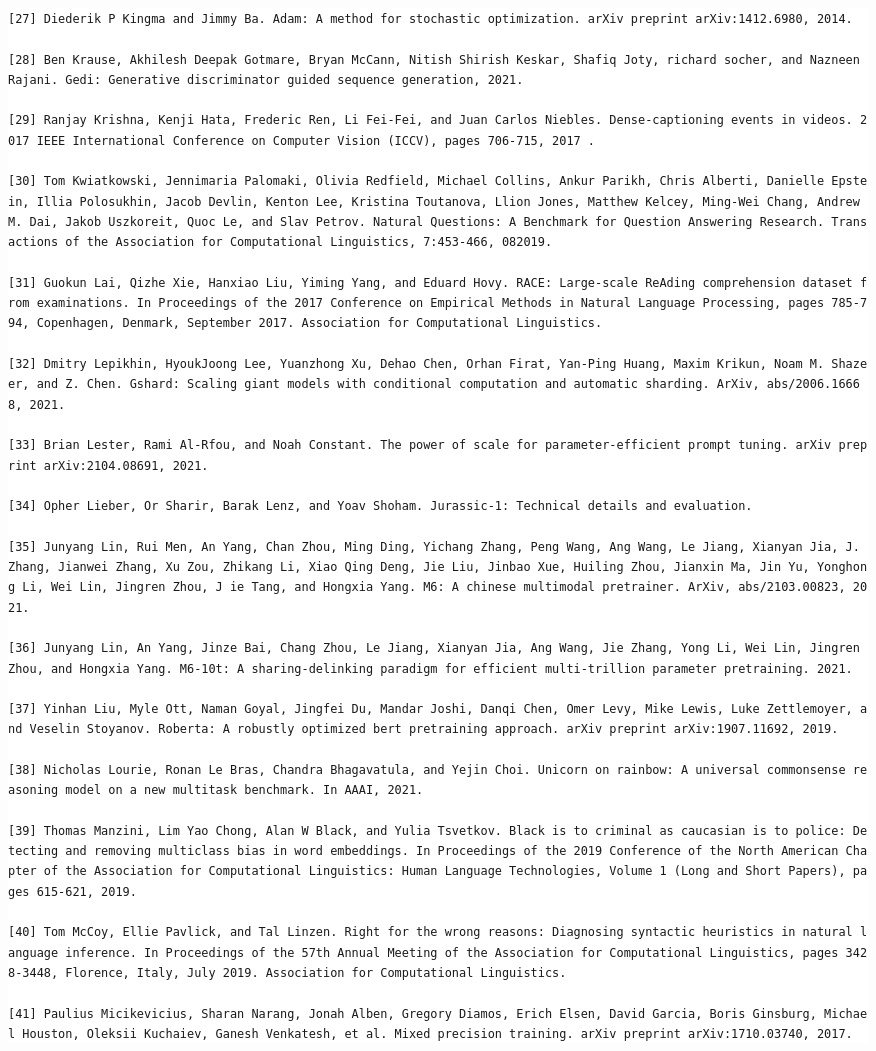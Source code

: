 ```
[27] Diederik P Kingma and Jimmy Ba. Adam: A method for stochastic optimization. arXiv preprint arXiv:1412.6980, 2014.

[28] Ben Krause, Akhilesh Deepak Gotmare, Bryan McCann, Nitish Shirish Keskar, Shafiq Joty, richard socher, and Nazneen Rajani. Gedi: Generative discriminator guided sequence generation, 2021.

[29] Ranjay Krishna, Kenji Hata, Frederic Ren, Li Fei-Fei, and Juan Carlos Niebles. Dense-captioning events in videos. 2017 IEEE International Conference on Computer Vision (ICCV), pages 706-715, 2017 .

[30] Tom Kwiatkowski, Jennimaria Palomaki, Olivia Redfield, Michael Collins, Ankur Parikh, Chris Alberti, Danielle Epstein, Illia Polosukhin, Jacob Devlin, Kenton Lee, Kristina Toutanova, Llion Jones, Matthew Kelcey, Ming-Wei Chang, Andrew M. Dai, Jakob Uszkoreit, Quoc Le, and Slav Petrov. Natural Questions: A Benchmark for Question Answering Research. Transactions of the Association for Computational Linguistics, 7:453-466, 082019.

[31] Guokun Lai, Qizhe Xie, Hanxiao Liu, Yiming Yang, and Eduard Hovy. RACE: Large-scale ReAding comprehension dataset from examinations. In Proceedings of the 2017 Conference on Empirical Methods in Natural Language Processing, pages 785-794, Copenhagen, Denmark, September 2017. Association for Computational Linguistics.

[32] Dmitry Lepikhin, HyoukJoong Lee, Yuanzhong Xu, Dehao Chen, Orhan Firat, Yan-Ping Huang, Maxim Krikun, Noam M. Shazeer, and Z. Chen. Gshard: Scaling giant models with conditional computation and automatic sharding. ArXiv, abs/2006.16668, 2021.

[33] Brian Lester, Rami Al-Rfou, and Noah Constant. The power of scale for parameter-efficient prompt tuning. arXiv preprint arXiv:2104.08691, 2021.

[34] Opher Lieber, Or Sharir, Barak Lenz, and Yoav Shoham. Jurassic-1: Technical details and evaluation.

[35] Junyang Lin, Rui Men, An Yang, Chan Zhou, Ming Ding, Yichang Zhang, Peng Wang, Ang Wang, Le Jiang, Xianyan Jia, J. Zhang, Jianwei Zhang, Xu Zou, Zhikang Li, Xiao Qing Deng, Jie Liu, Jinbao Xue, Huiling Zhou, Jianxin Ma, Jin Yu, Yonghong Li, Wei Lin, Jingren Zhou, J ie Tang, and Hongxia Yang. M6: A chinese multimodal pretrainer. ArXiv, abs/2103.00823, 2021.

[36] Junyang Lin, An Yang, Jinze Bai, Chang Zhou, Le Jiang, Xianyan Jia, Ang Wang, Jie Zhang, Yong Li, Wei Lin, Jingren Zhou, and Hongxia Yang. M6-10t: A sharing-delinking paradigm for efficient multi-trillion parameter pretraining. 2021.

[37] Yinhan Liu, Myle Ott, Naman Goyal, Jingfei Du, Mandar Joshi, Danqi Chen, Omer Levy, Mike Lewis, Luke Zettlemoyer, and Veselin Stoyanov. Roberta: A robustly optimized bert pretraining approach. arXiv preprint arXiv:1907.11692, 2019.

[38] Nicholas Lourie, Ronan Le Bras, Chandra Bhagavatula, and Yejin Choi. Unicorn on rainbow: A universal commonsense reasoning model on a new multitask benchmark. In AAAI, 2021.

[39] Thomas Manzini, Lim Yao Chong, Alan W Black, and Yulia Tsvetkov. Black is to criminal as caucasian is to police: Detecting and removing multiclass bias in word embeddings. In Proceedings of the 2019 Conference of the North American Chapter of the Association for Computational Linguistics: Human Language Technologies, Volume 1 (Long and Short Papers), pages 615-621, 2019.

[40] Tom McCoy, Ellie Pavlick, and Tal Linzen. Right for the wrong reasons: Diagnosing syntactic heuristics in natural language inference. In Proceedings of the 57th Annual Meeting of the Association for Computational Linguistics, pages 3428-3448, Florence, Italy, July 2019. Association for Computational Linguistics.

[41] Paulius Micikevicius, Sharan Narang, Jonah Alben, Gregory Diamos, Erich Elsen, David Garcia, Boris Ginsburg, Michael Houston, Oleksii Kuchaiev, Ganesh Venkatesh, et al. Mixed precision training. arXiv preprint arXiv:1710.03740, 2017.

```